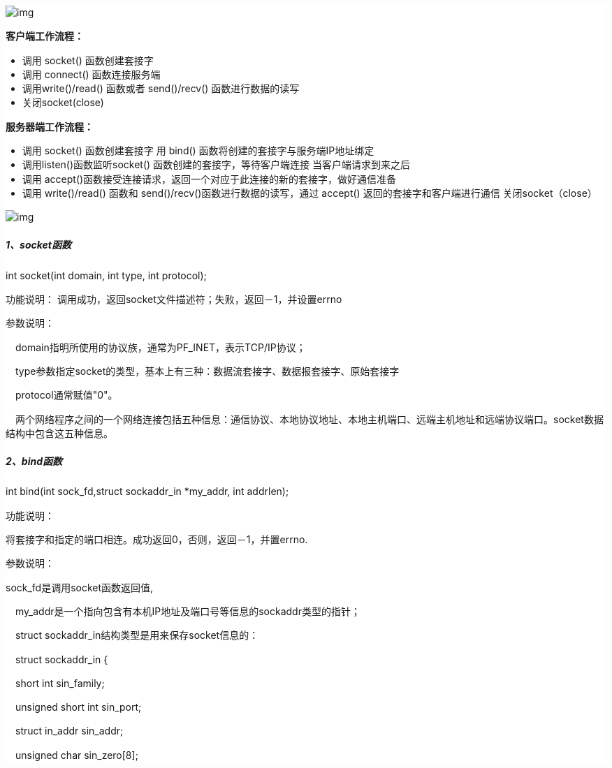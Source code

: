  ![img](https://img2018.cnblogs.com/blog/1169746/201809/1169746-20180929212723880-1930317638.png) 

**客户端工作流程：**

- 调用 socket() 函数创建套接字
- 调用 connect() 函数连接服务端
- 调用write()/read() 函数或者 send()/recv() 函数进行数据的读写
- 关闭socket(close)

**服务器端工作流程：**

- 调用 socket() 函数创建套接字 用 bind() 函数将创建的套接字与服务端IP地址绑定
- 调用listen()函数监听socket() 函数创建的套接字，等待客户端连接 当客户端请求到来之后
- 调用 accept()函数接受连接请求，返回一个对应于此连接的新的套接字，做好通信准备
- 调用 write()/read() 函数和 send()/recv()函数进行数据的读写，通过 accept() 返回的套接字和客户端进行通信 关闭socket（close）

 ![img](https://img-blog.csdnimg.cn/20190225144200721.png?x-oss-process=image/watermark,type_ZmFuZ3poZW5naGVpdGk,shadow_10,text_aHR0cHM6Ly9ibG9nLmNzZG4ubmV0L3FxXzIyNjEzNzU3,size_16,color_FFFFFF,t_70) 



##### 1、socket函数

  int socket(int domain, int type, int protocol);

 功能说明：
 调用成功，返回socket文件描述符；失败，返回－1，并设置errno

 参数说明：

 　domain指明所使用的协议族，通常为PF_INET，表示TCP/IP协议；

 　type参数指定socket的类型，基本上有三种：数据流套接字、数据报套接字、原始套接字

 　protocol通常赋值"0"。

 　两个网络程序之间的一个网络连接包括五种信息：通信协议、本地协议地址、本地主机端口、远端主机地址和远端协议端口。socket数据结构中包含这五种信息。

##### 2、bind函数

  int bind(int sock_fd,struct sockaddr_in *my_addr, int addrlen);

 功能说明：

 将套接字和指定的端口相连。成功返回0，否则，返回－1，并置errno.

 参数说明：

 sock_fd是调用socket函数返回值,

 　my_addr是一个指向包含有本机IP地址及端口号等信息的sockaddr类型的指针；

 　struct sockaddr_in结构类型是用来保存socket信息的：

 　struct sockaddr_in {

 　short int sin_family;

 　unsigned short int sin_port;

 　struct in_addr sin_addr;

 　unsigned char sin_zero[8];
